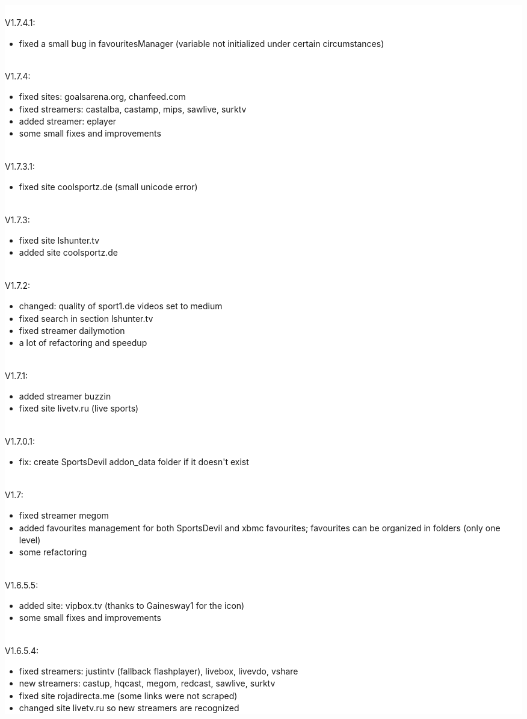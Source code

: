 <br>
V1.7.4.1:<br>
<ul><li>fixed a small bug in favouritesManager (variable not initialized under certain circumstances)</li></ul>

<br>
V1.7.4:<br>
<ul><li>fixed sites: goalsarena.org, chanfeed.com<br>
</li><li>fixed streamers: castalba, castamp, mips, sawlive, surktv<br>
</li><li>added streamer: eplayer<br>
</li><li>some small fixes and improvements</li></ul>

<br>
V1.7.3.1:<br>
<ul><li>fixed site coolsportz.de (small unicode error)</li></ul>

<br>
V1.7.3:<br>
<ul><li>fixed site lshunter.tv<br>
</li><li>added site coolsportz.de</li></ul>

<br>
V1.7.2:<br>
<ul><li>changed: quality of sport1.de videos set to medium<br>
</li><li>fixed search in section lshunter.tv<br>
</li><li>fixed streamer dailymotion<br>
</li><li>a lot of refactoring and speedup</li></ul>

<br>
V1.7.1:<br>
<ul><li>added streamer buzzin<br>
</li><li>fixed site livetv.ru (live sports)</li></ul>

<br>
V1.7.0.1:<br>
<ul><li>fix: create SportsDevil addon_data folder if it doesn't exist</li></ul>

<br>
V1.7:<br>
<ul><li>fixed streamer megom<br>
</li><li>added favourites management for both SportsDevil and xbmc favourites; favourites can be organized in folders (only one level)<br>
</li><li>some refactoring</li></ul>

<br>
V1.6.5.5:<br>
<ul><li>added site: vipbox.tv (thanks to Gainesway1 for the icon)<br>
</li><li>some small fixes and improvements</li></ul>

<br>
V1.6.5.4:<br>
<ul><li>fixed streamers: justintv (fallback flashplayer), livebox, livevdo, vshare<br>
</li><li>new streamers: castup, hqcast, megom, redcast, sawlive, surktv<br>
</li><li>fixed site rojadirecta.me (some links were not scraped)<br>
</li><li>changed site livetv.ru so new streamers are recognized</li></ul>
